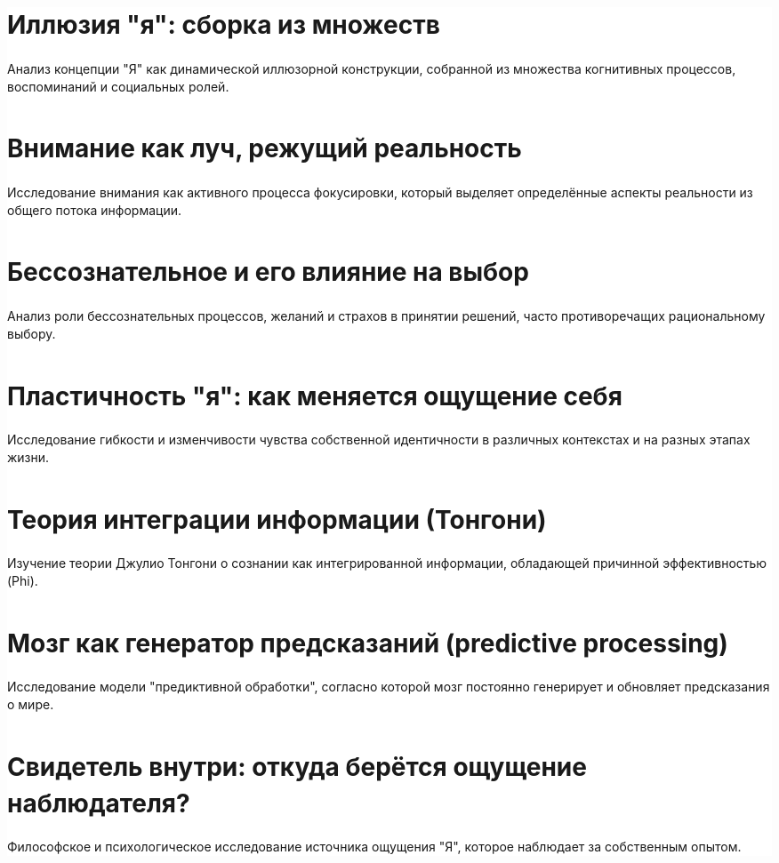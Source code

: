 



# Иллюзия "я": сборка из множеств
Анализ концепции "Я" как динамической иллюзорной конструкции, собранной из множества когнитивных процессов, воспоминаний и социальных ролей.





# Внимание как луч, режущий реальность
Исследование внимания как активного процесса фокусировки, который выделяет определённые аспекты реальности из общего потока информации.





# Бессознательное и его влияние на выбор
Анализ роли бессознательных процессов, желаний и страхов в принятии решений, часто противоречащих рациональному выбору.





# Пластичность "я": как меняется ощущение себя
Исследование гибкости и изменчивости чувства собственной идентичности в различных контекстах и на разных этапах жизни.





# Теория интеграции информации (Тонгони)
Изучение теории Джулио Тонгони о сознании как интегрированной информации, обладающей причинной эффективностью (Phi).





# Мозг как генератор предсказаний (predictive processing)
Исследование модели "предиктивной обработки", согласно которой мозг постоянно генерирует и обновляет предсказания о мире.





# Свидетель внутри: откуда берётся ощущение наблюдателя?
Философское и психологическое исследование источника ощущения "Я", которое наблюдает за собственным опытом.
